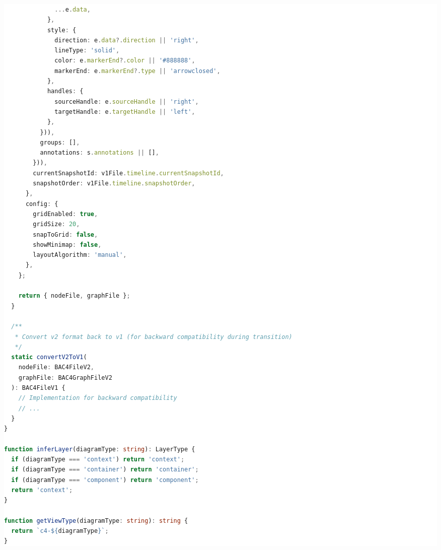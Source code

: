 ```typescript
              ...e.data,
            },
            style: {
              direction: e.data?.direction || 'right',
              lineType: 'solid',
              color: e.markerEnd?.color || '#888888',
              markerEnd: e.markerEnd?.type || 'arrowclosed',
            },
            handles: {
              sourceHandle: e.sourceHandle || 'right',
              targetHandle: e.targetHandle || 'left',
            },
          })),
          groups: [],
          annotations: s.annotations || [],
        })),
        currentSnapshotId: v1File.timeline.currentSnapshotId,
        snapshotOrder: v1File.timeline.snapshotOrder,
      },
      config: {
        gridEnabled: true,
        gridSize: 20,
        snapToGrid: false,
        showMinimap: false,
        layoutAlgorithm: 'manual',
      },
    };

    return { nodeFile, graphFile };
  }

  /**
   * Convert v2 format back to v1 (for backward compatibility during transition)
   */
  static convertV2ToV1(
    nodeFile: BAC4FileV2,
    graphFile: BAC4GraphFileV2
  ): BAC4FileV1 {
    // Implementation for backward compatibility
    // ...
  }
}

function inferLayer(diagramType: string): LayerType {
  if (diagramType === 'context') return 'context';
  if (diagramType === 'container') return 'container';
  if (diagramType === 'component') return 'component';
  return 'context';
}

function getViewType(diagramType: string): string {
  return `c4-${diagramType}`;
}
```
